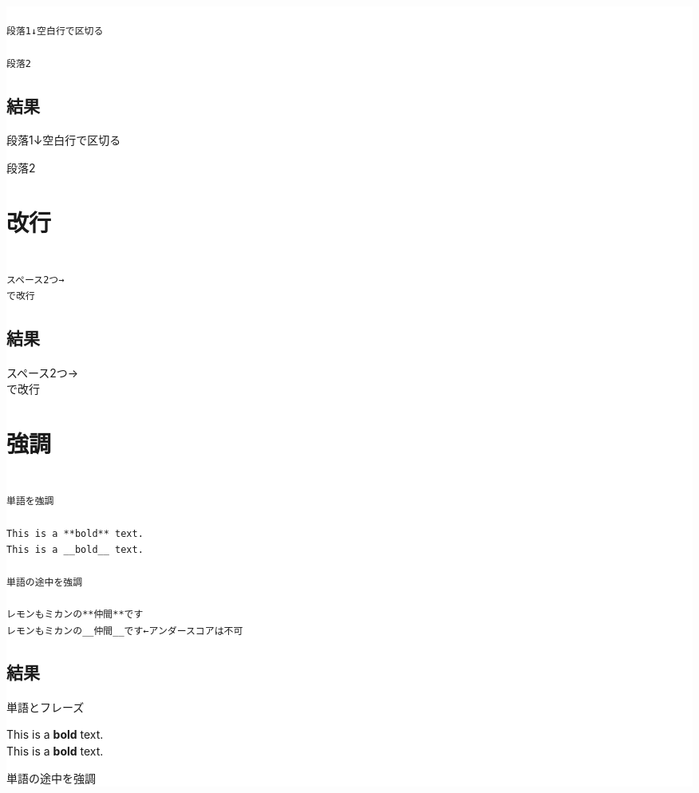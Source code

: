 ```Markdown

段落1↓空白行で区切る

段落2

```

## 結果

段落1↓空白行で区切る

段落2

# 改行

```

スペース2つ→  
で改行

```

## 結果

スペース2つ→  
で改行

# 強調

```Markdown

単語を強調

This is a **bold** text.  
This is a __bold__ text.

単語の途中を強調

レモンもミカンの**仲間**です  
レモンもミカンの__仲間__です←アンダースコアは不可

```

## 結果

単語とフレーズ

This is a **bold** text.  
This is a __bold__ text.

単語の途中を強調

